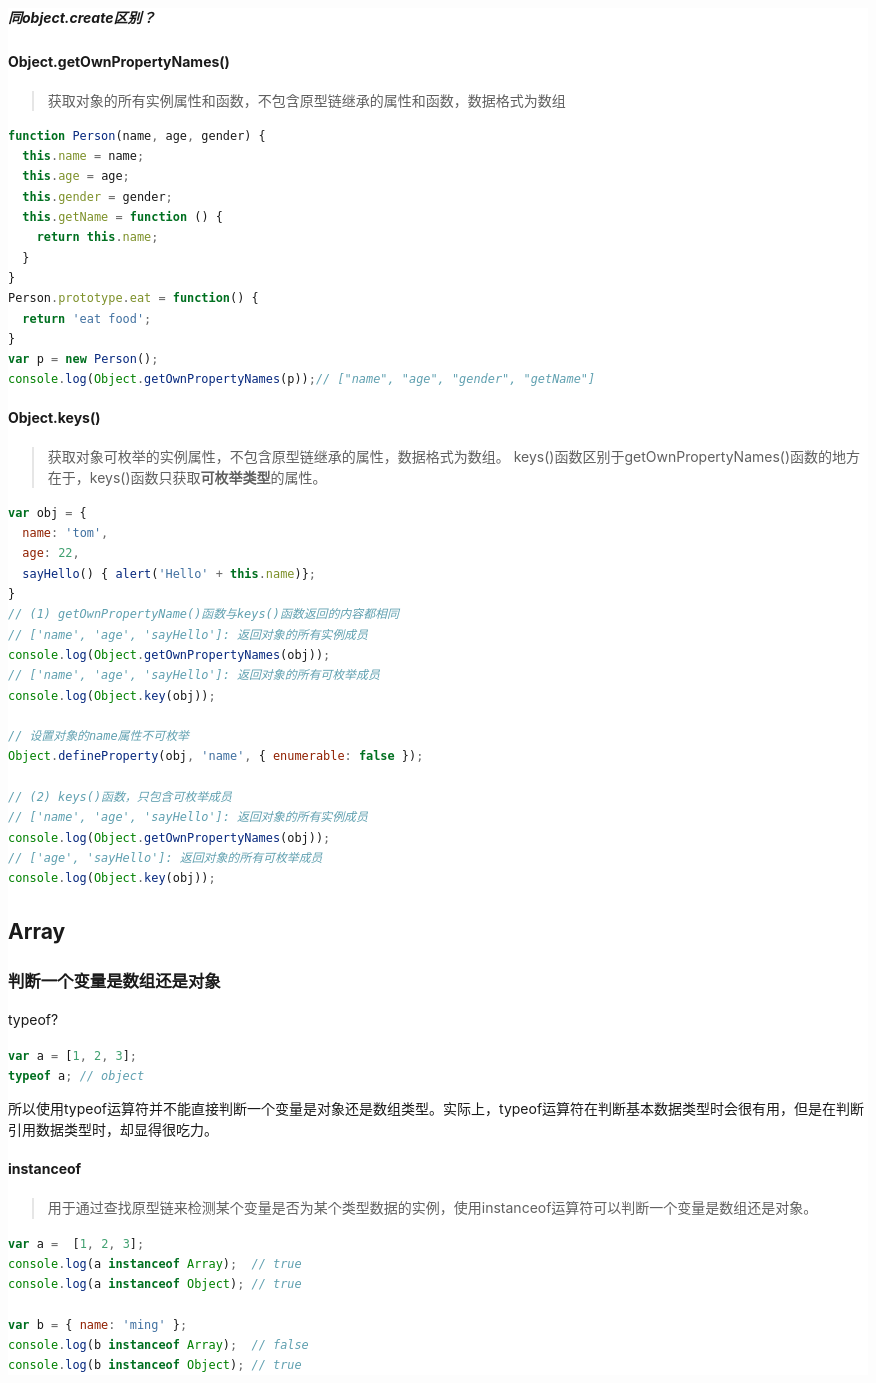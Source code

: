 ##### 同object.create区别？

#### Object.getOwnPropertyNames()
> 获取对象的所有实例属性和函数，不包含原型链继承的属性和函数，数据格式为数组
```js
function Person(name, age, gender) {
  this.name = name;
  this.age = age;
  this.gender = gender;
  this.getName = function () {
    return this.name;
  }
}
Person.prototype.eat = function() {
  return 'eat food';
}
var p = new Person();
console.log(Object.getOwnPropertyNames(p));// ["name", "age", "gender", "getName"] 
```

#### Object.keys()
> 获取对象可枚举的实例属性，不包含原型链继承的属性，数据格式为数组。
> keys()函数区别于getOwnPropertyNames()函数的地方在于，keys()函数只获取**可枚举类型**的属性。
```js
var obj = {
  name: 'tom', 
  age: 22, 
  sayHello() { alert('Hello' + this.name)};
}
// (1) getOwnPropertyName()函数与keys()函数返回的内容都相同
// ['name', 'age', 'sayHello']: 返回对象的所有实例成员
console.log(Object.getOwnPropertyNames(obj));
// ['name', 'age', 'sayHello']: 返回对象的所有可枚举成员
console.log(Object.key(obj));

// 设置对象的name属性不可枚举
Object.defineProperty(obj, 'name', { enumerable: false });

// (2) keys()函数，只包含可枚举成员
// ['name', 'age', 'sayHello']: 返回对象的所有实例成员
console.log(Object.getOwnPropertyNames(obj));
// ['age', 'sayHello']: 返回对象的所有可枚举成员
console.log(Object.key(obj));
```

## Array
### 判断一个变量是数组还是对象
typeof?
```js
var a = [1, 2, 3];
typeof a; // object
```
所以使用typeof运算符并不能直接判断一个变量是对象还是数组类型。实际上，typeof运算符在判断基本数据类型时会很有用，但是在判断引用数据类型时，却显得很吃力。
#### instanceof 
> 用于通过查找原型链来检测某个变量是否为某个类型数据的实例，使用instanceof运算符可以判断一个变量是数组还是对象。
```js
var a =  [1, 2, 3];
console.log(a instanceof Array);  // true
console.log(a instanceof Object); // true

var b = { name: 'ming' };
console.log(b instanceof Array);  // false
console.log(b instanceof Object); // true
```
